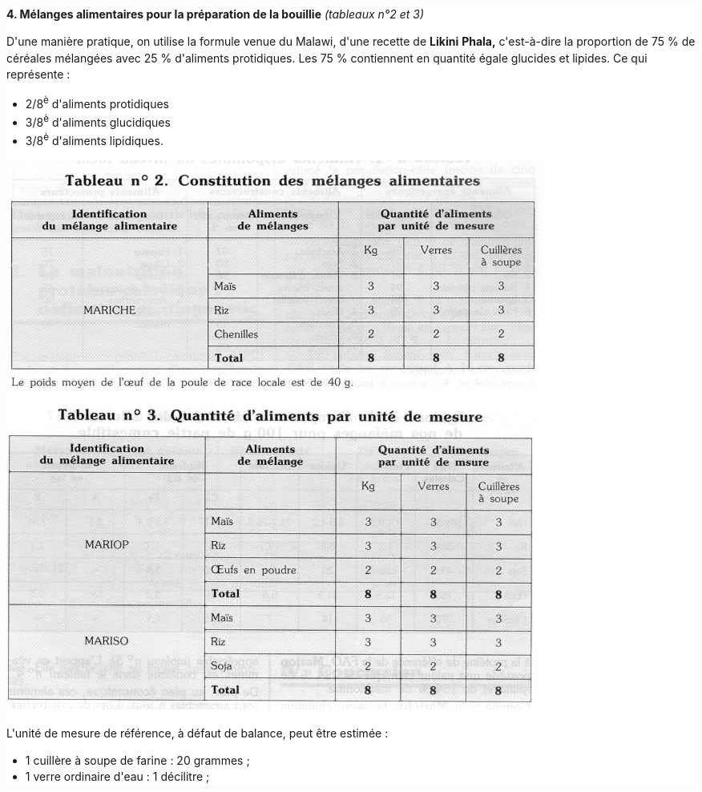 **4. Mélanges alimentaires pour la préparation de la bouillie** _(tableaux n°2 et 3)_

D'une manière pratique, on utilise la formule venue du Malawi, d'une recette de **Likini** **Phala,** c'est-à-dire la proportion de 75 % de céréales mélangées avec 25 % d'aliments protidiques. Les 75 % contiennent en quantité égale glucides et lipides. Ce qui représente :

*   2/8<sup>è</sup> d'aliments protidiques
*   3/8<sup>è</sup> d'aliments glucidiques
*   3/8<sup>è</sup> d'aliments lipidiques.


![](i550-2.jpg)

![](i550-3.jpg)


L'unité de mesure de référence, à défaut de balance, peut être estimée :

*   1 cuillère à soupe de farine : 20 grammes ;
*   1 verre ordinaire d'eau : 1 décilitre ;
